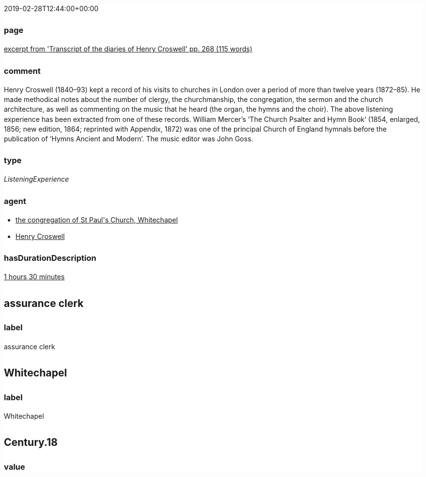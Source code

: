 
2019-02-28T12:44:00+00:00

### page


[excerpt from 'Transcript of the diaries of Henry Croswell' pp. 268 (115 words)](#excerpt-from-'Transcript-of-the-diaries-of-Henry-Croswell'-pp.-268-(115-words))

### comment


Henry Croswell (1840–93) kept a record of his visits to churches in London over a period of more than twelve years (1872–85).  He made methodical notes about the number of clergy, the churchmanship, the congregation, the sermon and the church architecture, as well as commenting on the music that he heard (the organ, the hymns and the choir).  The above listening experience has been extracted from one of these records.
William Mercer’s ‘The Church Psalter and Hymn Book’ (1854, enlarged, 1856; new edition, 1864; reprinted with Appendix, 1872) was one of the principal Church of England hymnals before the publication of ‘Hymns Ancient and Modern’.  The music editor was John Goss.

### type


*ListeningExperience*

### agent

 - [the congregation of St Paul's Church, Whitechapel](#the-congregation-of-St-Paul's-Church-Whitechapel)

 - [Henry Croswell](#Henry-Croswell)

### hasDurationDescription


[1 hours 30 minutes](#1-hours-30-minutes)

## assurance clerk

### label


assurance clerk

## Whitechapel

### label


Whitechapel

## Century.18

### value
